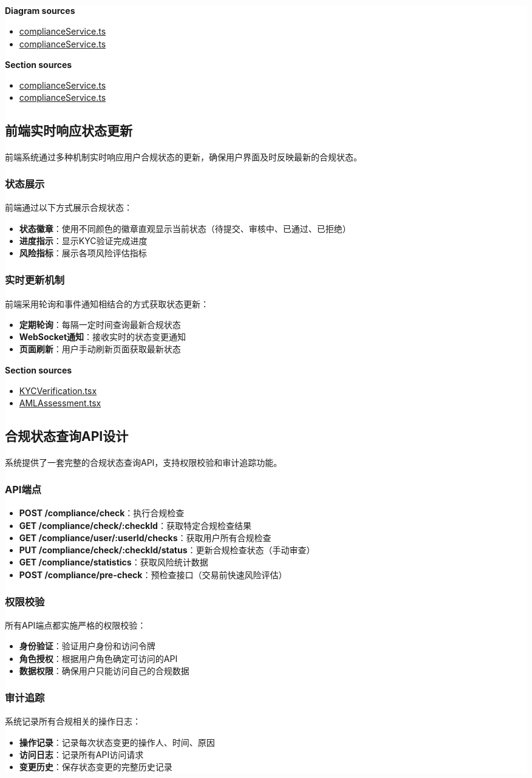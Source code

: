 **Diagram sources**
- [complianceService.ts](file://backend/src/services/complianceService.ts#L145-L190)
- [complianceService.ts](file://backend/src/services/complianceService.ts#L414-L460)

**Section sources**
- [complianceService.ts](file://backend/src/services/complianceService.ts#L145-L190)
- [complianceService.ts](file://backend/src/services/complianceService.ts#L414-L460)

## 前端实时响应状态更新
前端系统通过多种机制实时响应用户合规状态的更新，确保用户界面及时反映最新的合规状态。

### 状态展示
前端通过以下方式展示合规状态：
- **状态徽章**：使用不同颜色的徽章直观显示当前状态（待提交、审核中、已通过、已拒绝）
- **进度指示**：显示KYC验证完成进度
- **风险指标**：展示各项风险评估指标

### 实时更新机制
前端采用轮询和事件通知相结合的方式获取状态更新：
- **定期轮询**：每隔一定时间查询最新合规状态
- **WebSocket通知**：接收实时的状态变更通知
- **页面刷新**：用户手动刷新页面获取最新状态

**Section sources**
- [KYCVerification.tsx](file://src/components/Compliance/KYCVerification.tsx#L425-L481)
- [AMLAssessment.tsx](file://src/components/Compliance/AMLAssessment.tsx#L200-L346)

## 合规状态查询API设计
系统提供了一套完整的合规状态查询API，支持权限校验和审计追踪功能。

### API端点
- **POST /compliance/check**：执行合规检查
- **GET /compliance/check/:checkId**：获取特定合规检查结果
- **GET /compliance/user/:userId/checks**：获取用户所有合规检查
- **PUT /compliance/check/:checkId/status**：更新合规检查状态（手动审查）
- **GET /compliance/statistics**：获取风险统计数据
- **POST /compliance/pre-check**：预检查接口（交易前快速风险评估）

### 权限校验
所有API端点都实施严格的权限校验：
- **身份验证**：验证用户身份和访问令牌
- **角色授权**：根据用户角色确定可访问的API
- **数据权限**：确保用户只能访问自己的合规数据

### 审计追踪
系统记录所有合规相关的操作日志：
- **操作记录**：记录每次状态变更的操作人、时间、原因
- **访问日志**：记录所有API访问请求
- **变更历史**：保存状态变更的完整历史记录
